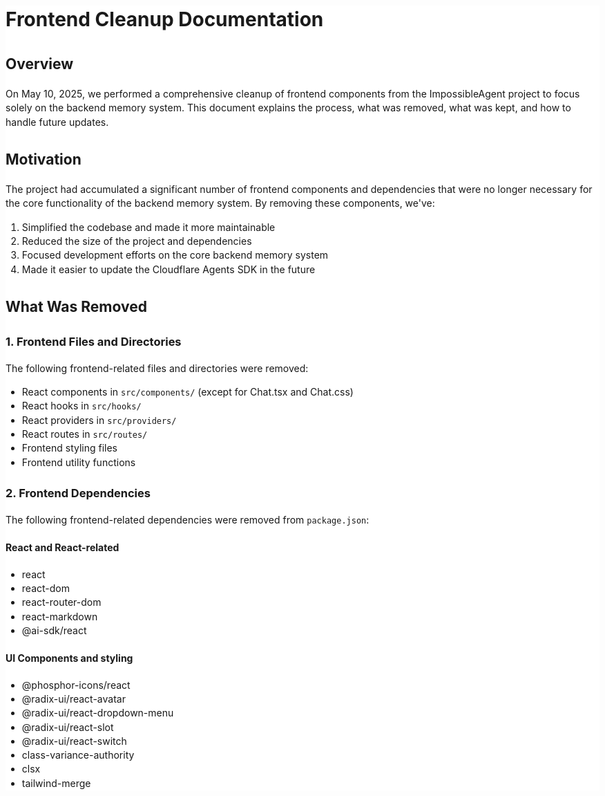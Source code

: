 # Frontend Cleanup Documentation

## Overview

On May 10, 2025, we performed a comprehensive cleanup of frontend components from the ImpossibleAgent project to focus solely on the backend memory system. This document explains the process, what was removed, what was kept, and how to handle future updates.

## Motivation

The project had accumulated a significant number of frontend components and dependencies that were no longer necessary for the core functionality of the backend memory system. By removing these components, we've:

1. Simplified the codebase and made it more maintainable
2. Reduced the size of the project and dependencies
3. Focused development efforts on the core backend memory system
4. Made it easier to update the Cloudflare Agents SDK in the future

## What Was Removed

### 1. Frontend Files and Directories

The following frontend-related files and directories were removed:

- React components in `src/components/` (except for Chat.tsx and Chat.css)
- React hooks in `src/hooks/`
- React providers in `src/providers/`
- React routes in `src/routes/`
- Frontend styling files
- Frontend utility functions

### 2. Frontend Dependencies

The following frontend-related dependencies were removed from `package.json`:

#### React and React-related
- react
- react-dom
- react-router-dom
- react-markdown
- @ai-sdk/react

#### UI Components and styling
- @phosphor-icons/react
- @radix-ui/react-avatar
- @radix-ui/react-dropdown-menu
- @radix-ui/react-slot
- @radix-ui/react-switch
- class-variance-authority
- clsx
- tailwind-merge
